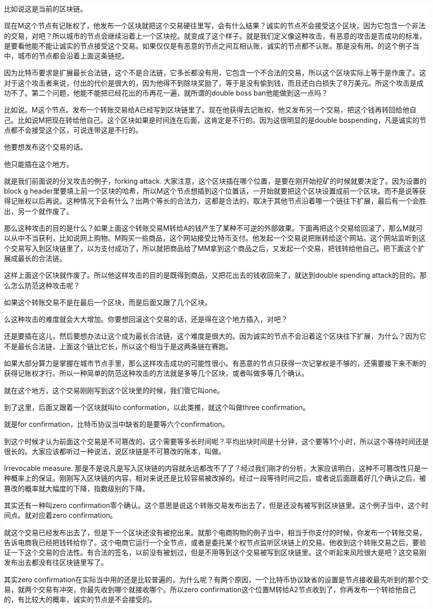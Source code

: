比如说这是当前的区块链。

现在M这个节点有记账权了，他发布一个区块就把这个交易硬往里写，会有什么结果？诚实的节点不会接受这个区块，因为它包含一个非法的交易，对吧？所以城市的节点会继续沿着上一个区块挖。就变成了这个样子。就是我们定义像这种攻击，有恶意的攻击是否成功的标准，是要看他能不能让诚实的节点接受这个交易。如果仅仅是有恶意的节点之间互相认账，诚实的节点都不认账。那是没有用。的这个例子当中，城市的节点都会沿着上面这条链挖。

因为比特币要求是扩展最长合法链，这个不是合法链，它多长都没有用，它包含一个不合法的交易，所以这个区块实际上等于是作废了。这对于这个攻击者来说，付出的代价是很大的，因为他得不到除块奖励了，等于是没有偷到钱，而且还白白损失了8万美元。所这个攻击是成功不了。第二个问题，他能不能把已经花出的币再花一遍，就所谓的double
boss ban他能做到这一点吗？

比如说。M这个节点。发布一个转账交易给A已经写到区块链里了。现在他获得去记账权，他又发布另一个交易，把这个钱再转回给他自己。比如说M把现在转给他自己。这个区块如果是时间连在后面，这肯定是不行的。因为这很明显的是double
bospending，凡是诚实的节点都不会接受这个区，可说连带这是不行的。

他要想发布这个交易的话。

他只能插在这个地方。

就是我们前面说的分叉攻击的例子，forking attack.
大家注意，这个区块插在哪个位置，是要在刚开始挖矿的时候就要决定了。因为设置的block
g
header里要填上前一个区块的哈希，所以M这个节点想插到这个位置话，一开始就要把这个区块设置成前一个区块。而不是说等获得记账权以后再说。这种情况下会有什么？出两个等长的合法力，这都是合法的，取决于其他节点沿着哪一个链往下扩展，最后有一个会胜出，另一个就作废了。

那么这种攻击的目的是什么？如果上面这个转账交易M转给A的钱产生了某种不可逆的外部效果。下面再把这个交易给回滚了，那么M就可以从中不当获利，比如说网上购物。M购买一些商品，这个网站接受比特币支付。他发起一个交易说把账转给这个网站。这个网站监听到这个交易写入到区块链里了，以为支付成功了，所以就把商品给了MM拿到这个商品之后，又发起一个交易，把钱转给他自己。把下面这个扩展成最长的合法链。

这样上面这个区块就作废了。所以他这样攻击的目的是既得到商品，又把花出去的钱收回来了，就达到double
spending attack的目的。那么怎么防范这种攻击呢？

如果这个转账交易不是在最后一个区块，而是后面又跟了几个区块。

么这种攻击的难度就会大大增加。你要想回滚这个交易的话，还是得在这个地方插入，对吧？

还是要插在这儿，然后要想办法让这个成为最长合法链，这个难度是很大的。因为诚实的节点不会沿着这个区块往下扩展，为什么？因为它不是最长合法链，上面这个链比它长，所以这个相当于是这两条链在赛跑。

如果大部分算力是掌握在城市节点手里，那么这样攻击成功的可能性很小。有恶意的节点只获得一次记掌权是不够的，还需要接下来不断的获得记账权才行。所以一种简单的防范这种攻击的方法就是多等几个区块，或者叫做多等几个确认。

就在这个地方，这个交易刚刚写到这个区块里的时候，我们管它叫one。

到了这里，后面又跟着一个区块就叫to
conformation，以此类推，就这个叫做three confirmation。

就是for confirmation，比特币协议当中缺省的是要等六个confirmation。

到这个时候才认为前面这个交易是不可篡改的。这个需要等多长时间呢？平均出块时间是十分钟，这个要等1个小时，所以这个等待时间还是很长的。大家应该都听过一种说法，说区块链是不可篡改的账本，叫做。

Irrevocable measure.
那是不是说凡是写入区块链的内容就永远都改不了了？经过我们刚才的分析，大家应该明白，这种不可篡改性只是一种概率上的保证。刚刚写入区块链的内容，相对来说还是比较容易被改掉的。经过一段等待时间之后，或者说后面跟着好几个确认之后，被篡改的概率就大幅度的下降，指数级别的下降。

其实还有一种叫zero
confirmation零个确认。这个意思是说这个转账交易发布出去了，但是还没有被写到区块链里。这个例子当中，这个时间点。就对应着zero
confirmation。

就这个交易已经发布出去了，但是下一个区块还没有被挖出来。就那个电商购物的例子当中，相当于你支付的时候，你发布一个转账交易，告诉电商我已经把钱转给你了。这个电商它运行一个全节点，或者是委托某个权节点监听区块链上的交易。他收到这个转账交易之后，要验证一下这个交易的合法性。有合法的签名，以前没有被划过，但是不用等到这个交易被写到区块链里。这个听起来风险很大是吧？这交易刚发布出去都没有往区块链里写了。

其实zero
confirmation在实际当中用的还是比较普遍的，为什么呢？有两个原因，一个比特币协议缺省的设置是节点接收最先听到的那个交易，就两个交易有冲突，你最先收到哪个就接收哪个。所以zero
confirmation这个位置M转给A2节点收到了，你再发布一个转给他自己的，有比较大的概率，诚实的节点是不会接受的。
